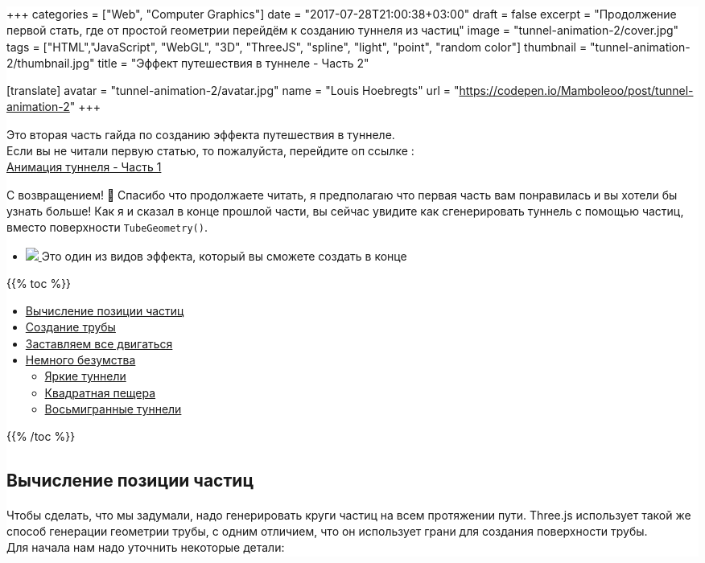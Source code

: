 +++
categories = ["Web", "Computer Graphics"]
date = "2017-07-28T21:00:38+03:00"
draft = false
excerpt = "Продолжение первой стать, где от простой геометрии перейдём к созданию туннеля из частиц"
image = "tunnel-animation-2/cover.jpg"
tags = ["HTML","JavaScript", "WebGL", "3D", "ThreeJS", "spline", "light", "point", "random color"]
thumbnail = "tunnel-animation-2/thumbnail.jpg"
title = "Эффект путешествия в туннеле - Часть 2"

[translate]
  avatar = "tunnel-animation-2/avatar.jpg"
  name = "Louis Hoebregts"
  url = "https://codepen.io/Mamboleoo/post/tunnel-animation-2"
+++

<div class="alert">
Это вторая часть гайда по созданию эффекта путешествия в туннеле.<br>
Если вы не читали первую статью, то пожалуйста, перейдите оп ссылке :<br>
<a rel="noreferrer" href="http://grishy.ru/post/tunnel-animation-1/">Анимация туннеля - Часть 1</a>
</div>

С возвращением! 🖖 Спасибо что продолжаете читать, я предполагаю что первая часть вам понравилась и вы хотели бы узнать больше! Как я и сказал в конце прошлой части, вы сейчас увидите как сгенерировать туннель с помощью частиц, вместо поверхности `TubeGeometry()`.

<ul class="examples">
  <li>
    <a rel="noreferrer" href="https://codepen.io/Mamboleoo/full/NdGPvJ/">
      <img src="https://s3-us-west-2.amazonaws.com/s.cdpn.io/127738/tunnel_mario.jpg">
    </a>
    <span class="legend">Это один из видов эффекта, который вы сможете создать в конце</span>  
  </li>
</ul>

{{% toc %}}


- [Вычисление позиции частиц](#вычисление-позиции-частиц)
- [Создание трубы](#создание-трубы)
- [Заставляем все двигаться](#заставляем-все-двигаться)
- [Немного безумства](#немного-безумства)
    - [Яркие туннели](#яркие-туннели)
    - [Квадратная пещера](#квадратная-пещера)
    - [Восьмигранные туннели](#восьмигранные-туннели)


{{% /toc %}}

## Вычисление позиции частиц
Чтобы сделать, что мы задумали, надо генерировать круги частиц на всем протяжении пути. Three.js использует такой же способ генерации геометрии трубы, с одним отличием, что он использует грани для создания поверхности трубы.  
Для начала нам надо уточнить некоторые детали:  
